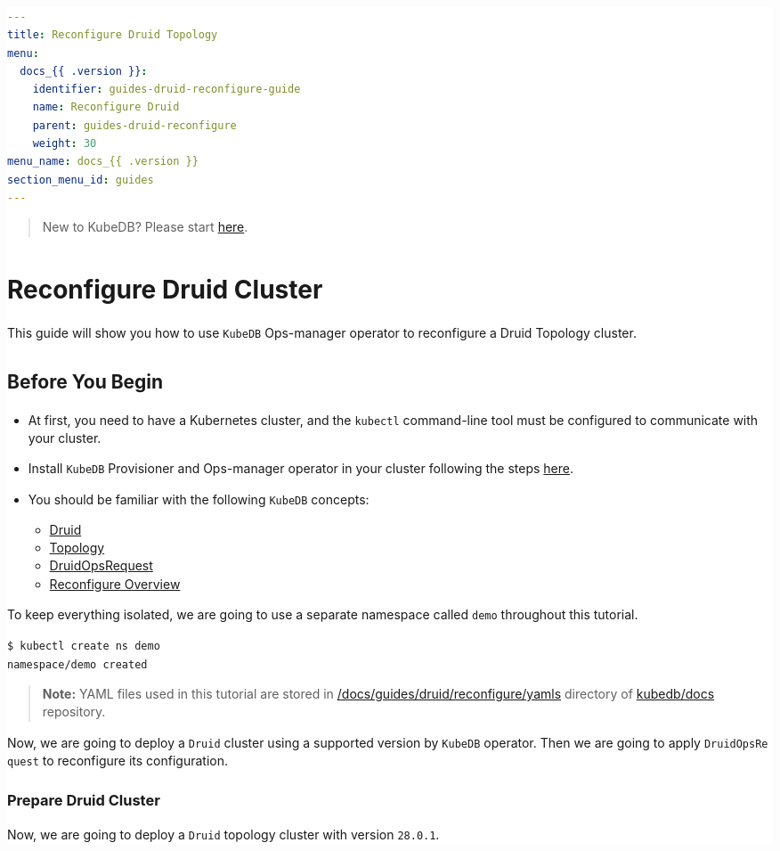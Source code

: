 ```yaml
---
title: Reconfigure Druid Topology
menu:
  docs_{{ .version }}:
    identifier: guides-druid-reconfigure-guide
    name: Reconfigure Druid
    parent: guides-druid-reconfigure
    weight: 30
menu_name: docs_{{ .version }}
section_menu_id: guides
---
```


> New to KubeDB? Please start [here](/docs/README.md).

# Reconfigure Druid Cluster

This guide will show you how to use `KubeDB` Ops-manager operator to reconfigure a Druid Topology cluster.

## Before You Begin

- At first, you need to have a Kubernetes cluster, and the `kubectl` command-line tool must be configured to communicate with your cluster.

- Install `KubeDB` Provisioner and Ops-manager operator in your cluster following the steps [here](/docs/setup/README.md).

- You should be familiar with the following `KubeDB` concepts:
    - [Druid](/docs/guides/druid/concepts/druid.md)
    - [Topology](/docs/guides/druid/clustering/overview/index.md)
    - [DruidOpsRequest](/docs/guides/druid/concepts/druidopsrequest.md)
    - [Reconfigure Overview](/docs/guides/druid/reconfigure/overview.md)

To keep everything isolated, we are going to use a separate namespace called `demo` throughout this tutorial.

```bash
$ kubectl create ns demo
namespace/demo created
```

> **Note:** YAML files used in this tutorial are stored in [/docs/guides/druid/reconfigure/yamls](/docs/guides/druid/reconfigure/yamls) directory of [kubedb/docs](https://github.com/kubedb/docs) repository.

Now, we are going to deploy a  `Druid` cluster using a supported version by `KubeDB` operator. Then we are going to apply `DruidOpsRequest` to reconfigure its configuration.

### Prepare Druid Cluster

Now, we are going to deploy a `Druid` topology cluster with version `28.0.1`.
